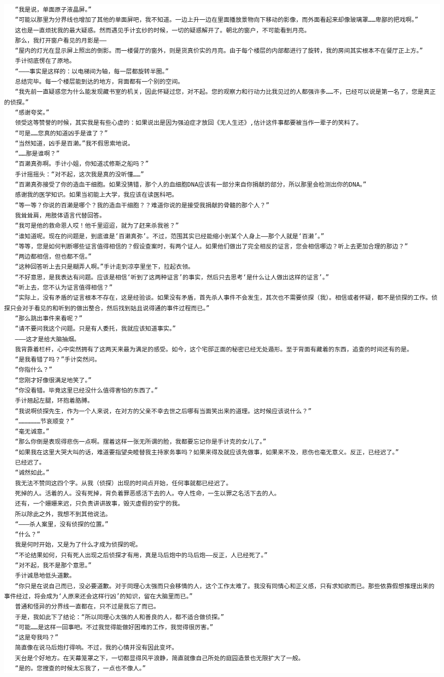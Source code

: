        “我是说，单面原子液晶屏。”
       “可能以那里为分界线也增加了其他的单面屏吧，我不知道。一边上升一边在里面播放景物向下移动的影像，而外面看起来却像玻璃罩……卑鄙的把戏啊。”
       这也是一直烦扰我的最大疑惑。然而遇见手计玄纱的时候，一切的疑惑解开了。朝北的窗户，不可能看到月亮。
       那么，我打开窗户看见的月影是——
       “屋内的灯光在显示屏上照出的倒影。而一楼餐厅的窗外，则是货真价实的月亮。由于每个楼层的内部都进行了旋转，我的房间其实根本不在餐厅正上方。”
       手计彻底愣在了原地。
       “———事实是这样的：以电梯间为轴，每一层都旋转半圈。”
       总结完毕。每一个楼层能到达的地方，背面都有一个别的空间。
       “我先前一直疑惑您为什么能发现藏书室的机关，因此怀疑过您，对不起。您的观察力和行动力比我见过的人都强许多……不，已经可以说是第一名了，您是真正的侦探。”
       “感谢夸奖。”
       领受这等赞誉的时候，其实我是有些心虚的：如果说出是因为强迫症才放回《无人生还》,估计这件事都要被当作一辈子的笑料了。
       “可是……您真的知道凶手是谁了？”
       “当然知道，凶手是百濑。”我不假思索地说。
       “……那是谁啊？”
       “百濑真弥啊。手计小姐，你知道忒修斯之船吗？”
       手计摇摇头：“对不起，这次我是真的没听懂……”
       “百濑真弥接受了你的造血干细胞。如果没猜错，那个人的血细胞DNA应该有一部分来自你捐献的部分，所以那里会检测出你的DNA。”
       感谢我的医学知识。如果当初能上大学，我应该在读医科吧。
       “等一等？你说的百濑是哪个？我的造血干细胞？？难道你说的是接受我捐献的骨髓的那个人？”
       我耸耸肩，用肢体语言代替回答。
       “我可是他的救命恩人哎！他千里迢迢，就为了赶来杀我爸？”
       “谁知道呢。现在的问题是，到底谁是‘百濑真弥’。不过，范围其实已经能缩小到某个人身上——那个人就是‘百濑’。”
       “等等，您是如何判断哪些证言值得相信的？假设查案时，有两个证人。如果他们做出了完全相反的证言，您会相信哪边？听上去更加合理的那边？”
       “两边都相信，但也都不信。”
       “这种回答听上去只是糊弄人啊。”手计走到凉亭里坐下，拉起衣领。
       “不好意思，是我表达有问题。应该是相信‘听到了这两种证言’的事实，然后只去思考‘是什么让人做出这样的证言’。”
       “听上去，您不认为证言值得相信？”
       “实际上，没有矛盾的证言根本不存在，这是经验谈。如果没有矛盾，首先杀人事件不会发生，其次也不需要侦探（我）。相信或者怀疑，都不是侦探的工作。侦探只会对于看见的和听到的做出整合，然后找到姑且说得通的事件过程而已。”
       “那么跳出事件来看呢？”
       “请不要问我这个问题。只是有人委托，我就应该知道事实。”
       ———这才是给大脑抽烟。
       我背靠着栏杆，心中突然拥有了这两天来最为满足的感受。如今，这个宅邸正面的秘密已经无处遁形。至于背面有藏着的东西，追查的时间还有的是。
       “是我看错了吗？”手计突然问。
       “你指什么？”
       “您刚才好像很满足地笑了。”
       “你没看错。毕竟这里已经没什么值得害怕的东西了。”
       手计翘起左腿，环抱着胳膊。
       “我说啊侦探先生，作为一个人来说，在对方的父亲不幸去世之后哪有当面笑出来的道理。这时候应该说什么？”
       “………………节哀顺变？”
       “毫无诚意。”
       “那么你倒是表现得悲伤一点啊。摆着这样一张无所谓的脸，我都要忘记你是手计克的女儿了。”
       “如果我在这里大哭大叫的话，难道要指望央睦替我主持家务事吗？如果来得及就应该先做事，如果来不及，悲伤也毫无意义。反正，已经迟了。”
       已经迟了。
       “诚然如此。”
       我无法不赞同这四个字。从我（侦探）出现的时间点开始，任何事就都已经迟了。
       死掉的人。活着的人。没有死掉，背负着罪恶感活下去的人。夺人性命，一生以罪之名活下去的人。
       还有，一个姗姗来迟，只负责讲讲故事，毁灭虚假的安宁的我。
       所以除此之外，我想不到其他说法。
       “———杀人案里，没有侦探的位置。”
       “什么？”
       我是何时开始，又是为了什么才成为侦探的呢。
       “不论结果如何，只有死人出现之后侦探才有用，真是马后炮中的马后炮——反正，人已经死了。”
       “对不起，我不是那个意思。”
       手计诚恳地低头道歉。
       “你只是在说自己而已，没必要道歉。对于同理心太强而只会移情的人，这个工作太难了。我没有同情心和正义感，只有求知欲而已。那些依靠假想推理出来的事件经过，将会成为‘人原来还会这样行凶’的知识，留在大脑里而已。”
       普通和怪异的分界线一直都在，只不过是我忘了而已。
       于是，我如此下了结论：“所以同理心太强的人和善良的人，都不适合做侦探。”
       “可能……是这样一回事吧。不过我觉得能做好困难的工作，我觉得很厉害。”
       “这是夸我吗？”
       简直像在说马后炮打得响。不过，我的心情并没有因此变坏。
       天台是个好地方。在天幕笼罩之下，一切都显得风平浪静，简直就像自己所处的庭园造景也无限扩大了一般。
       “是的。您搜查的时候太忘我了，一点也不像人。”